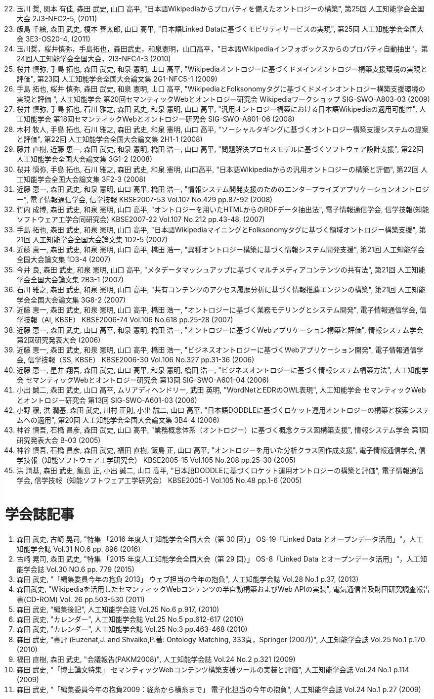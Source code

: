 22.	玉川 奨, 関本 有佳, 森田 武史, 山口 高平, "日本語Wikipediaからプロパティを備えたオントロジーの構築", 第25回 人工知能学会全国大会 2J3-NFC2-5, (2011)
23.	飯島 千絵, 森田 武史, 榎本 善太郎, 山口 高平, "日本語Linked Dataに基づくモビリティサービスの実現", 第25回 人工知能学会全国大会 3E3-OS20-4, (2011)
24.	玉川奨，桜井慎弥，手島拓也，森田武史，和泉憲明，山口高平，"日本語Wikipediaインフォボックスからのプロパティ自動抽出"，第24回人工知能学会全国大会，2I3-NFC4-3 (2010)
25.	桜井 慎弥, 手島 拓也, 森田 武史, 和泉 憲明, 山口 高平, "Wikipediaオントロジーに基づくドメインオントロジー構築支援環境の実現と評価", 第23回 人工知能学会全国大会論文集 2G1-NFC5-1 (2009)
26.	手島 拓也, 桜井 慎弥, 森田 武史, 和泉 憲明, 山口 高平, "WikipediaとFolksonomyタグに基づくドメインオントロジー構築支援環境の実現と評価 ", 人工知能学会 第20回セマンティックWebとオントロジー研究会 Wikipediaワークショップ SIG-SWO-A803-03 (2009)
27.	桜井 慎弥, 手島 拓也, 石川 雅之, 森田 武史, 和泉 憲明, 山口 高平, "汎用オントロジー構築における日本語Wikipediaの適用可能性", 人工知能学会 第18回セマンティックWebとオントロジー研究会 SIG-SWO-A801-06 (2008)
28.	木村 牧人, 手島 拓也, 石川 雅之, 森田 武史, 和泉 憲明, 山口 高平, "ソーシャルタギングに基づくオントロジー構築支援システムの提案と評価", 第22回 人工知能学会全国大会論文集 2H1-1 (2008)
29.	藤井 直樹, 近藤 恵一, 森田 武史, 和泉 憲明, 橋田 浩一, 山口 高平, "問題解決プロセスモデルに基づくソフトウェア設計支援", 第22回 人工知能学会全国大会論文集 3G1-2 (2008)
30.	桜井 慎弥, 手島 拓也, 石川 雅之, 森田 武史, 和泉 憲明, 山口高平, "日本語Wikipediaからの汎用オントロジーの構築と評価", 第22回 人工知能学会全国大会論文集 3F2-3 (2008)
31.	近藤 恵一, 森田 武史, 和泉 憲明, 山口 高平, 橋田 浩一, "情報システム開発支援のためのエンタープライズアプリケーションオントロジー", 電子情報通信学会, 信学技報 KBSE2007-53 Vol.107 No.429 pp.87-92 (2008)
32.	竹内 成博, 森田 武史, 和泉 憲明, 山口 高平, "オントロジーを用いたHTMLからのRDFデータ抽出法", 電子情報通信学会, 信学技報(知能ソフトウェア工学合同研究会) KBSE2007-22 Vol.107 No.212 pp.43-48, (2007)
33.	手島 拓也, 森田 武史, 和泉 憲明, 山口 高平, "日本語WikipediaマイニングとFolksonomyタグに基づく領域オントロジー構築支援", 第21回 人工知能学会全国大会論文集 1D2-5 (2007)
34.	近藤 恵一, 森田 武史, 和泉 憲明, 山口 高平, 橋田 浩一, "異種オントロジー構築に基づく情報システム開発支援", 第21回 人工知能学会全国大会論文集 1D3-4 (2007)
35.	今井 良, 森田 武史, 和泉 憲明, 山口 高平, "メタデータマッシュアップに基づくマルチメディアコンテンツの共有法", 第21回 人工知能学会全国大会論文集 2B3-1 (2007)
36.	石川 雅之, 森田 武史, 和泉 憲明, 山口 高平, "共有コンテンツのアクセス履歴分析に基づく情報推薦エンジンの構築", 第21回 人工知能学会全国大会論文集 3G8-2 (2007)
37.	近藤 恵一, 森田 武史, 和泉 憲明, 山口 高平, 橋田 浩一, "オントロジーに基づく業務モデリングとシステム開発", 電子情報通信学会, 信学技報（AI, KBSE） KBSE2006-74 Vol.106 No.618 pp.25-28 (2007)
38.	近藤 恵一, 森田 武史, 山口 高平, 和泉 憲明, 橋田 浩一, "オントロジーに基づくWebアプリケーション構築と評価", 情報システム学会 第2回研究発表大会 (2006)
39.	近藤 恵一, 森田 武史, 和泉 憲明, 山口 高平, 橋田 浩一, "ビジネスオントロジーに基づくWebアプリケーション開発", 電子情報通信学会, 信学技報（SS, KBSE） KBSE2006-30 Vol.106 No.327 pp.31-36 (2006)
40.	近藤 恵一, 星井 翔吾, 森田 武史, 山口 高平, 和泉 憲明, 橋田 浩一, "ビジネスオントロジーに基づく情報システム構築方法", 人工知能学会 セマンティックWebとオントロジー研究会 第13回 SIG-SWO-A601-04 (2006)
41.	小出 誠二, 森田 武史, 山口 高平, ムリアディヘンドリー, 武田 英明, "WordNetとEDRのOWL表現", 人工知能学会 セマンティックWebとオントロジー研究会 第13回 SIG-SWO-A601-03 (2006)
42.	小野 穣, 洪 潤基, 森田 武史, 川村 正則, 小出 誠二, 山口 高平, "日本語DODDLEに基づくロケット運用オントロジーの構築と検索システムへの適用", 第20回 人工知能学会全国大会論文集 3B4-4 (2006)
43.	神谷 慎吾, 石橋 昌彦, 森田 武史, 山口 高平, "業務概念体系（オントロジー）に基づく概念クラス図構築支援", 情報システム学会 第1回研究発表大会 B-03 (2005)
44.	神谷 慎吾, 石橋 昌彦, 森田 武史, 福田 直樹, 飯島 正, 山口 高平, "オントロジーを用いた分析クラス図作成支援", 電子情報通信学会, 信学技報（知能ソフトウェア工学研究会） KBSE2005-15 Vol.105 No.208 pp.25-30 (2005)
45.	洪 潤基, 森田 武史, 飯島 正, 小出 誠二, 山口 高平, "日本語DODDLEに基づくロケット運用オントロジーの構築と評価", 電子情報通信学会, 信学技報（知能ソフトウェア工学研究会） KBSE2005-1 Vol.105 No.48 pp.1-6 (2005)

# 学会誌記事
1.	森田 武史,  古崎 晃司, "特集 「2016 年度人工知能学会全国大会（第 30 回）」 OS-19「Linked Data とオープンデータ活用」"，人工知能学会誌 Vol.31 NO.6 pp. 896 (2016)
1.	古崎 晃司, 森田 武史, "特集 「2015 年度人工知能学会全国大会（第 29 回）」 OS-8「Linked Data とオープンデータ活用」"，人工知能学会誌 Vol.30 NO.6 pp. 779 (2015)
2.	森田 武史, "「編集委員今年の抱負 2013」 ウェブ担当の今年の抱負", 人工知能学会誌 Vol.28 No.1 p.37, (2013)
3.	森田武史, "Wikipediaを活用したセマンティックWebコンテンツの半自動構築およびWeb APIの実装", 電気通信普及財団研究調査報告書(CD-ROM)  Vol. 26 pp.503-530 (2011)
4.	森田 武史, "編集後記", 人工知能学会誌 Vol.25 No.6 p.917, (2010)
5.	森田 武史, "カレンダー", 人工知能学会誌 Vol.25 No.5 pp.612-617 (2010)
6.	森田 武史, "カレンダー", 人工知能学会誌 Vol.25 No.3 pp.463-468 (2010)
7.	森田 武史, "書評 (Euzenat,J. and Shvaiko,P.著: Ontology Matching, 333頁，Springer (2007))", 人工知能学会誌 Vol.25 No.1 p.170 (2010)
8.	福田 直樹, 森田 武史, "会議報告(PAKM2008)", 人工知能学会誌 Vol.24 No.2 p.321 (2009)
9.	森田 武史, "「博士論文特集」 セマンティックWebコンテンツ構築支援ツールの実装と評価", 人工知能学会誌 Vol.24 No.1 p.114 (2009)
10.	森田 武史, "「編集委員今年の抱負2009：経糸から横糸まで」 電子化担当の今年の抱負", 人工知能学会誌 Vol.24 No.1 p.27 (2009)
